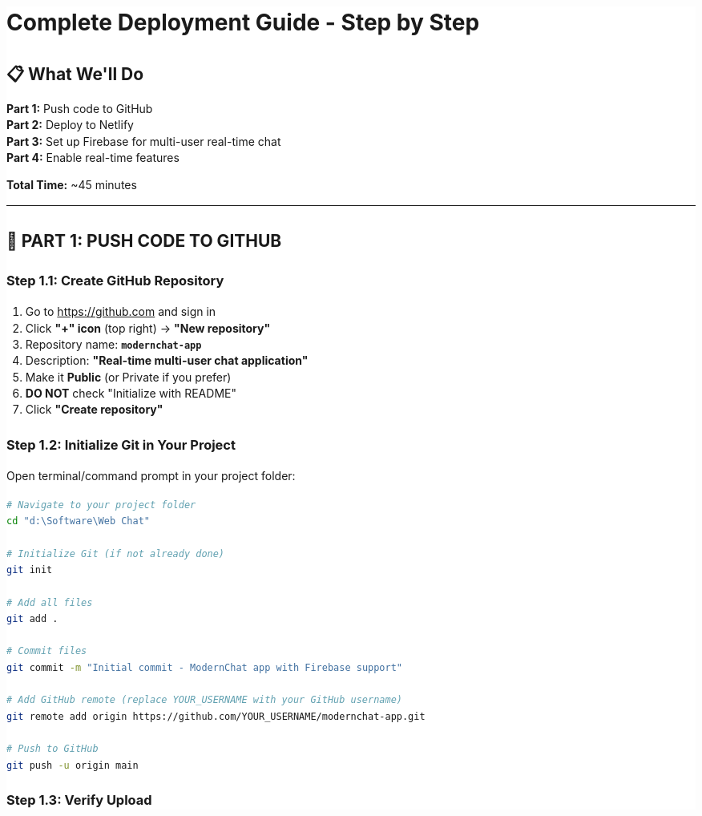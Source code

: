 # Complete Deployment Guide - Step by Step

## 📋 What We'll Do

**Part 1:** Push code to GitHub  
**Part 2:** Deploy to Netlify  
**Part 3:** Set up Firebase for multi-user real-time chat  
**Part 4:** Enable real-time features  

**Total Time:** ~45 minutes

---

## 🚀 PART 1: PUSH CODE TO GITHUB

### Step 1.1: Create GitHub Repository

1. Go to https://github.com and sign in
2. Click **"+" icon** (top right) → **"New repository"**
3. Repository name: **`modernchat-app`**
4. Description: **"Real-time multi-user chat application"**
5. Make it **Public** (or Private if you prefer)
6. **DO NOT** check "Initialize with README"
7. Click **"Create repository"**

### Step 1.2: Initialize Git in Your Project

Open terminal/command prompt in your project folder:

```bash
# Navigate to your project folder
cd "d:\Software\Web Chat"

# Initialize Git (if not already done)
git init

# Add all files
git add .

# Commit files
git commit -m "Initial commit - ModernChat app with Firebase support"

# Add GitHub remote (replace YOUR_USERNAME with your GitHub username)
git remote add origin https://github.com/YOUR_USERNAME/modernchat-app.git

# Push to GitHub
git push -u origin main
```

### Step 1.3: Verify Upload
